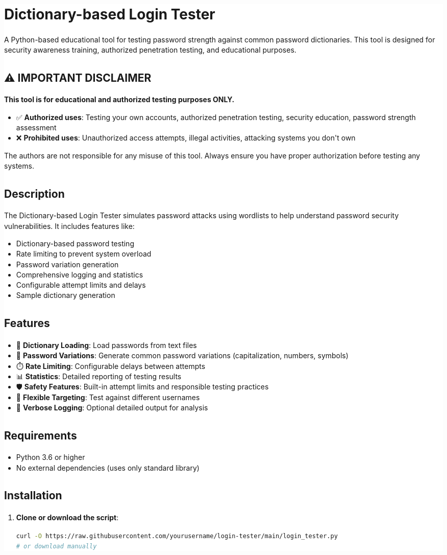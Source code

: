 # Dictionary-based Login Tester

A Python-based educational tool for testing password strength against common password dictionaries. This tool is designed for security awareness training, authorized penetration testing, and educational purposes.

## ⚠️ IMPORTANT DISCLAIMER

**This tool is for educational and authorized testing purposes ONLY.** 

- ✅ **Authorized uses**: Testing your own accounts, authorized penetration testing, security education, password strength assessment
- ❌ **Prohibited uses**: Unauthorized access attempts, illegal activities, attacking systems you don't own

The authors are not responsible for any misuse of this tool. Always ensure you have proper authorization before testing any systems.

## Description

The Dictionary-based Login Tester simulates password attacks using wordlists to help understand password security vulnerabilities. It includes features like:

- Dictionary-based password testing
- Rate limiting to prevent system overload
- Password variation generation
- Comprehensive logging and statistics
- Configurable attempt limits and delays
- Sample dictionary generation

## Features

- 📖 **Dictionary Loading**: Load passwords from text files
- 🔄 **Password Variations**: Generate common password variations (capitalization, numbers, symbols)
- ⏱️ **Rate Limiting**: Configurable delays between attempts
- 📊 **Statistics**: Detailed reporting of testing results
- 🛡️ **Safety Features**: Built-in attempt limits and responsible testing practices
- 🎯 **Flexible Targeting**: Test against different usernames
- 📝 **Verbose Logging**: Optional detailed output for analysis

## Requirements

- Python 3.6 or higher
- No external dependencies (uses only standard library)

## Installation

1. **Clone or download the script**:
   ```bash
   curl -O https://raw.githubusercontent.com/yourusername/login-tester/main/login_tester.py
   # or download manually
   ```
